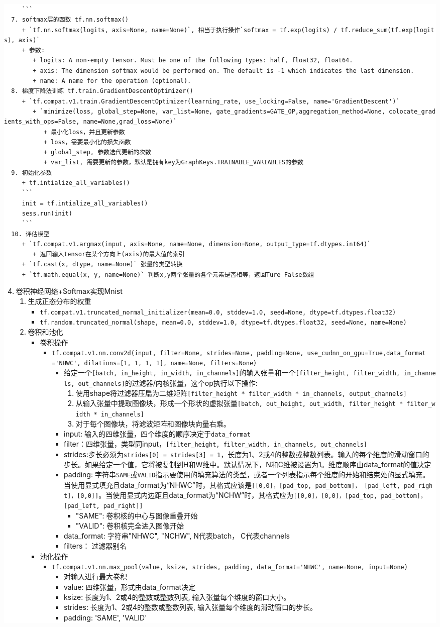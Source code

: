          ```
      7. softmax层的函数 tf.nn.softmax()
         + `tf.nn.softmax(logits, axis=None, name=None)`, 相当于执行操作`softmax = tf.exp(logits) / tf.reduce_sum(tf.exp(logits), axis)`
         + 参数: 
            + logits: A non-empty Tensor. Must be one of the following types: half, float32, float64.
            + axis: The dimension softmax would be performed on. The default is -1 which indicates the last dimension.
            + name: A name for the operation (optional).
      8. 梯度下降法训练 tf.train.GradientDescentOptimizer()
         + `tf.compat.v1.train.GradientDescentOptimizer(learning_rate, use_locking=False, name='GradientDescent')`
            + `minimize(loss, global_step=None, var_list=None, gate_gradients=GATE_OP,aggregation_method=None, colocate_gradients_with_ops=False, name=None,grad_loss=None)`
               + 最小化loss，并且更新参数
               + loss，需要最小化的损失函数
               + global_step, 参数迭代更新的次数
               + var_list, 需要更新的参数，默认是拥有key为GraphKeys.TRAINABLE_VARIABLES的参数
      9. 初始化参数
         + tf.intialize_all_variables()
         ```
         init = tf.intialize_all_variables()
         sess.run(init)
         ```
      10. 评估模型
         + `tf.compat.v1.argmax(input, axis=None, name=None, dimension=None, output_type=tf.dtypes.int64)`
            + 返回输入tensor在某个方向上(axis)的最大值的索引
         + `tf.cast(x, dtype, name=None)` 张量的类型转换
         + `tf.math.equal(x, y, name=None)` 判断x,y两个张量的各个元素是否相等，返回Ture False数组
   4. 卷积神经网络+Softmax实现Mnist
      1. 生成正态分布的权重
         + `tf.compat.v1.truncated_normal_initializer(mean=0.0, stddev=1.0, seed=None, dtype=tf.dtypes.float32)`
         + `tf.random.truncated_normal(shape, mean=0.0, stddev=1.0, dtype=tf.dtypes.float32, seed=None, name=None)`
      2. 卷积和池化
         + 卷积操作
            + `tf.compat.v1.nn.conv2d(input, filter=None, strides=None, padding=None, use_cudnn_on_gpu=True,data_format='NHWC', dilations=[1, 1, 1, 1], name=None, filters=None)`
               + 给定一个`[batch, in_height, in_width, in_channels]`的输入张量和一个`[filter_height, filter_width, in_channels, out_channels]`的过滤器/内核张量，这个op执行以下操作:
                  1. 使用shape将过滤器压扁为二维矩阵`[filter_height * filter_width * in_channels, output_channels]`
                  2. 从输入张量中提取图像块，形成一个形状的虚拟张量`[batch, out_height, out_width, filter_height * filter_width * in_channels]`
                  3. 对于每个图像块，将滤波矩阵和图像块向量右乘。
               + input: 输入的四维张量，四个维度的顺序决定于`data_format`
               + filter：四维张量，类型同input，`[filter_height, filter_width, in_channels, out_channels]`
               + strides:步长必须为`strides[0] = strides[3] = 1`，长度为1、2或4的整数或整数列表。输入的每个维度的滑动窗口的步长。如果给定一个值，它将被复制到H和W维中。默认情况下，N和C维被设置为1。维度顺序由data_format的值决定
               + padding: 字符串`SAME`或`VALID`指示要使用的填充算法的类型，或者一个列表指示每个维度的开始和结束处的显式填充。当使用显式填充且data_format为“NHWC”时，其格式应该是`[[0,0]，[pad_top, pad_bottom]， [pad_left, pad_right]，[0,0]]`。当使用显式内边距且data_format为“NCHW”时，其格式应为`[[0,0]，[0,0]，[pad_top, pad_bottom]， [pad_left, pad_right]]`
                  + "SAME": 卷积核的中心与图像重叠开始
                  + "VALID": 卷积核完全进入图像开始 
               + data_format: 字符串"NHWC", "NCHW", N代表batch， C代表channels
               + filters： 过滤器别名            
         + 池化操作
            + `tf.compat.v1.nn.max_pool(value, ksize, strides, padding, data_format='NHWC', name=None, input=None)`
               + 对输入进行最大卷积
               + value: 四维张量，形式由data_format决定
               + ksize: 长度为1、2或4的整数或整数列表, 输入张量每个维度的窗口大小。
               + strides: 长度为1、2或4的整数或整数列表, 输入张量每个维度的滑动窗口的步长。
               + padding: 'SAME', 'VALID'
